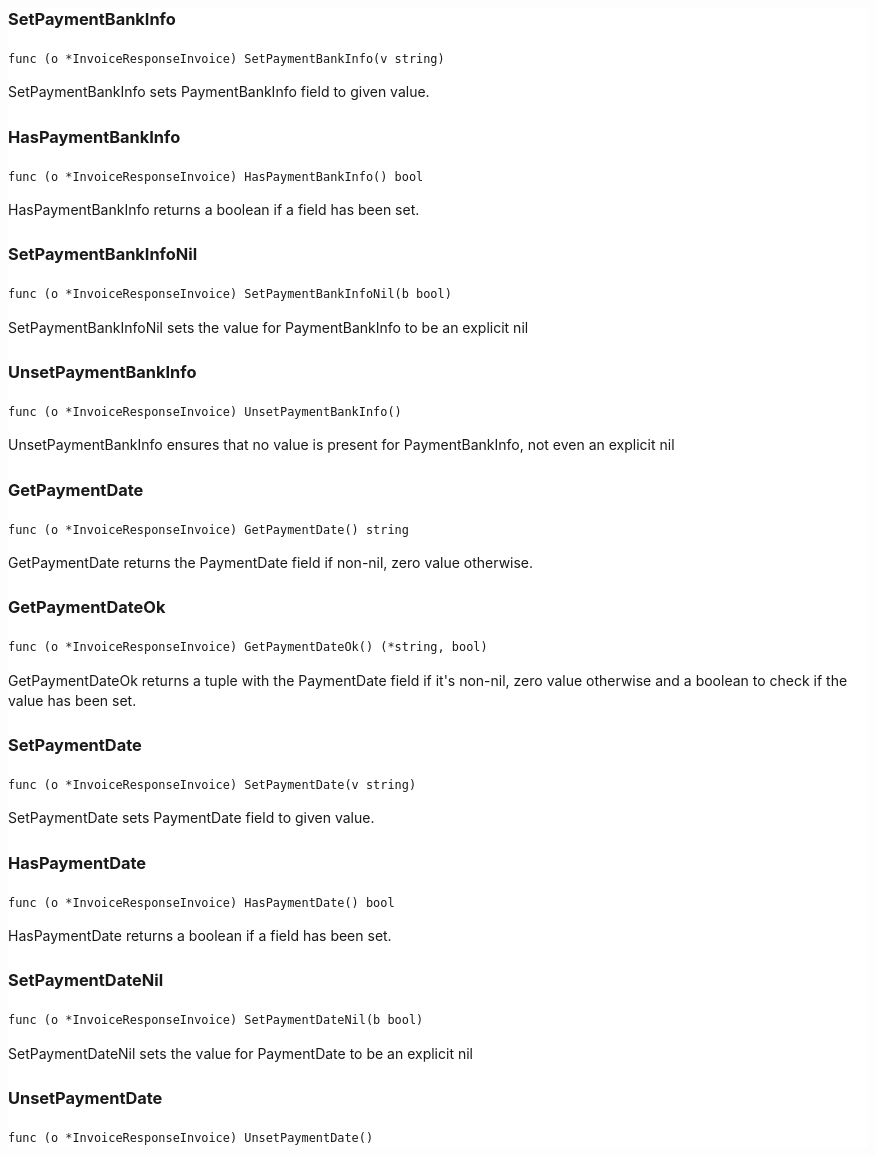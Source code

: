 ### SetPaymentBankInfo

`func (o *InvoiceResponseInvoice) SetPaymentBankInfo(v string)`

SetPaymentBankInfo sets PaymentBankInfo field to given value.

### HasPaymentBankInfo

`func (o *InvoiceResponseInvoice) HasPaymentBankInfo() bool`

HasPaymentBankInfo returns a boolean if a field has been set.

### SetPaymentBankInfoNil

`func (o *InvoiceResponseInvoice) SetPaymentBankInfoNil(b bool)`

 SetPaymentBankInfoNil sets the value for PaymentBankInfo to be an explicit nil

### UnsetPaymentBankInfo
`func (o *InvoiceResponseInvoice) UnsetPaymentBankInfo()`

UnsetPaymentBankInfo ensures that no value is present for PaymentBankInfo, not even an explicit nil
### GetPaymentDate

`func (o *InvoiceResponseInvoice) GetPaymentDate() string`

GetPaymentDate returns the PaymentDate field if non-nil, zero value otherwise.

### GetPaymentDateOk

`func (o *InvoiceResponseInvoice) GetPaymentDateOk() (*string, bool)`

GetPaymentDateOk returns a tuple with the PaymentDate field if it's non-nil, zero value otherwise
and a boolean to check if the value has been set.

### SetPaymentDate

`func (o *InvoiceResponseInvoice) SetPaymentDate(v string)`

SetPaymentDate sets PaymentDate field to given value.

### HasPaymentDate

`func (o *InvoiceResponseInvoice) HasPaymentDate() bool`

HasPaymentDate returns a boolean if a field has been set.

### SetPaymentDateNil

`func (o *InvoiceResponseInvoice) SetPaymentDateNil(b bool)`

 SetPaymentDateNil sets the value for PaymentDate to be an explicit nil

### UnsetPaymentDate
`func (o *InvoiceResponseInvoice) UnsetPaymentDate()`
